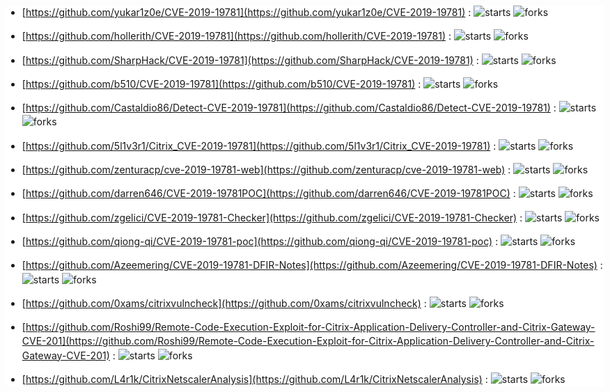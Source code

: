 - [https://github.com/yukar1z0e/CVE-2019-19781](https://github.com/yukar1z0e/CVE-2019-19781) :  ![starts](https://img.shields.io/github/stars/yukar1z0e/CVE-2019-19781.svg) ![forks](https://img.shields.io/github/forks/yukar1z0e/CVE-2019-19781.svg)

- [https://github.com/hollerith/CVE-2019-19781](https://github.com/hollerith/CVE-2019-19781) :  ![starts](https://img.shields.io/github/stars/hollerith/CVE-2019-19781.svg) ![forks](https://img.shields.io/github/forks/hollerith/CVE-2019-19781.svg)

- [https://github.com/SharpHack/CVE-2019-19781](https://github.com/SharpHack/CVE-2019-19781) :  ![starts](https://img.shields.io/github/stars/SharpHack/CVE-2019-19781.svg) ![forks](https://img.shields.io/github/forks/SharpHack/CVE-2019-19781.svg)

- [https://github.com/b510/CVE-2019-19781](https://github.com/b510/CVE-2019-19781) :  ![starts](https://img.shields.io/github/stars/b510/CVE-2019-19781.svg) ![forks](https://img.shields.io/github/forks/b510/CVE-2019-19781.svg)

- [https://github.com/Castaldio86/Detect-CVE-2019-19781](https://github.com/Castaldio86/Detect-CVE-2019-19781) :  ![starts](https://img.shields.io/github/stars/Castaldio86/Detect-CVE-2019-19781.svg) ![forks](https://img.shields.io/github/forks/Castaldio86/Detect-CVE-2019-19781.svg)

- [https://github.com/5l1v3r1/Citrix_CVE-2019-19781](https://github.com/5l1v3r1/Citrix_CVE-2019-19781) :  ![starts](https://img.shields.io/github/stars/5l1v3r1/Citrix_CVE-2019-19781.svg) ![forks](https://img.shields.io/github/forks/5l1v3r1/Citrix_CVE-2019-19781.svg)

- [https://github.com/zenturacp/cve-2019-19781-web](https://github.com/zenturacp/cve-2019-19781-web) :  ![starts](https://img.shields.io/github/stars/zenturacp/cve-2019-19781-web.svg) ![forks](https://img.shields.io/github/forks/zenturacp/cve-2019-19781-web.svg)

- [https://github.com/darren646/CVE-2019-19781POC](https://github.com/darren646/CVE-2019-19781POC) :  ![starts](https://img.shields.io/github/stars/darren646/CVE-2019-19781POC.svg) ![forks](https://img.shields.io/github/forks/darren646/CVE-2019-19781POC.svg)

- [https://github.com/zgelici/CVE-2019-19781-Checker](https://github.com/zgelici/CVE-2019-19781-Checker) :  ![starts](https://img.shields.io/github/stars/zgelici/CVE-2019-19781-Checker.svg) ![forks](https://img.shields.io/github/forks/zgelici/CVE-2019-19781-Checker.svg)

- [https://github.com/qiong-qi/CVE-2019-19781-poc](https://github.com/qiong-qi/CVE-2019-19781-poc) :  ![starts](https://img.shields.io/github/stars/qiong-qi/CVE-2019-19781-poc.svg) ![forks](https://img.shields.io/github/forks/qiong-qi/CVE-2019-19781-poc.svg)

- [https://github.com/Azeemering/CVE-2019-19781-DFIR-Notes](https://github.com/Azeemering/CVE-2019-19781-DFIR-Notes) :  ![starts](https://img.shields.io/github/stars/Azeemering/CVE-2019-19781-DFIR-Notes.svg) ![forks](https://img.shields.io/github/forks/Azeemering/CVE-2019-19781-DFIR-Notes.svg)

- [https://github.com/0xams/citrixvulncheck](https://github.com/0xams/citrixvulncheck) :  ![starts](https://img.shields.io/github/stars/0xams/citrixvulncheck.svg) ![forks](https://img.shields.io/github/forks/0xams/citrixvulncheck.svg)

- [https://github.com/Roshi99/Remote-Code-Execution-Exploit-for-Citrix-Application-Delivery-Controller-and-Citrix-Gateway-CVE-201](https://github.com/Roshi99/Remote-Code-Execution-Exploit-for-Citrix-Application-Delivery-Controller-and-Citrix-Gateway-CVE-201) :  ![starts](https://img.shields.io/github/stars/Roshi99/Remote-Code-Execution-Exploit-for-Citrix-Application-Delivery-Controller-and-Citrix-Gateway-CVE-201.svg) ![forks](https://img.shields.io/github/forks/Roshi99/Remote-Code-Execution-Exploit-for-Citrix-Application-Delivery-Controller-and-Citrix-Gateway-CVE-201.svg)

- [https://github.com/L4r1k/CitrixNetscalerAnalysis](https://github.com/L4r1k/CitrixNetscalerAnalysis) :  ![starts](https://img.shields.io/github/stars/L4r1k/CitrixNetscalerAnalysis.svg) ![forks](https://img.shields.io/github/forks/L4r1k/CitrixNetscalerAnalysis.svg)
